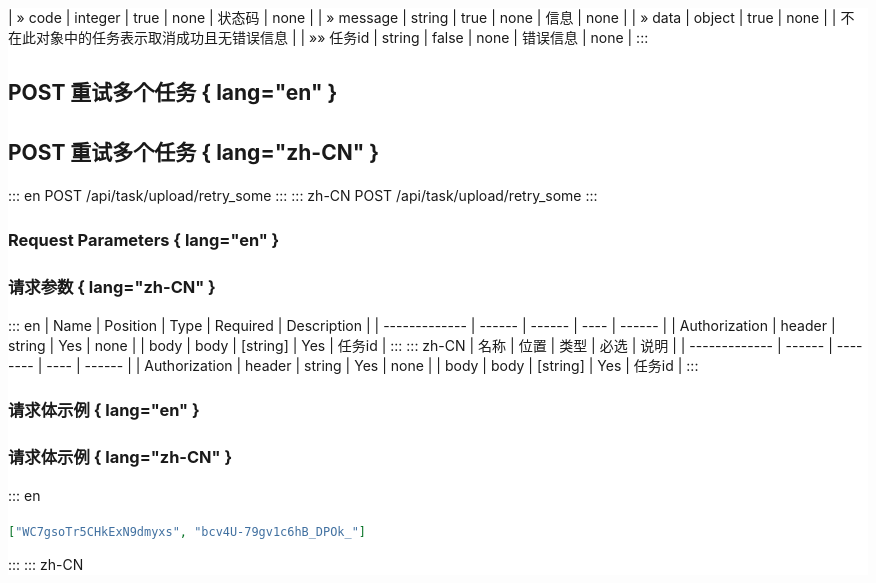 | » code | integer | true | none | 状态码 | none |
| » message | string | true | none | 信息 | none |
| » data | object | true | none | | 不在此对象中的任务表示取消成功且无错误信息 |
| »» 任务id | string | false | none | 错误信息 | none |
:::

## POST 重试多个任务 { lang="en" }

## POST 重试多个任务 { lang="zh-CN" }

::: en
POST /api/task/upload/retry_some
:::
::: zh-CN
POST /api/task/upload/retry_some
:::

### Request Parameters { lang="en" }

### 请求参数 { lang="zh-CN" }

::: en
| Name | Position | Type | Required | Description |
| ------------- | ------ | ------ | ---- | ------ |
| Authorization | header | string | Yes | none |
| body | body | [string] | Yes | 任务id |
:::
::: zh-CN
| 名称 | 位置 | 类型 | 必选 | 说明 |
| ------------- | ------ | -------- | ---- | ------ |
| Authorization | header | string | Yes | none |
| body | body | [string] | Yes | 任务id |
:::

### 请求体示例 { lang="en" }

### 请求体示例 { lang="zh-CN" }

::: en

```json
["WC7gsoTr5CHkExN9dmyxs", "bcv4U-79gv1c6hB_DPOk_"]
```

:::
::: zh-CN
